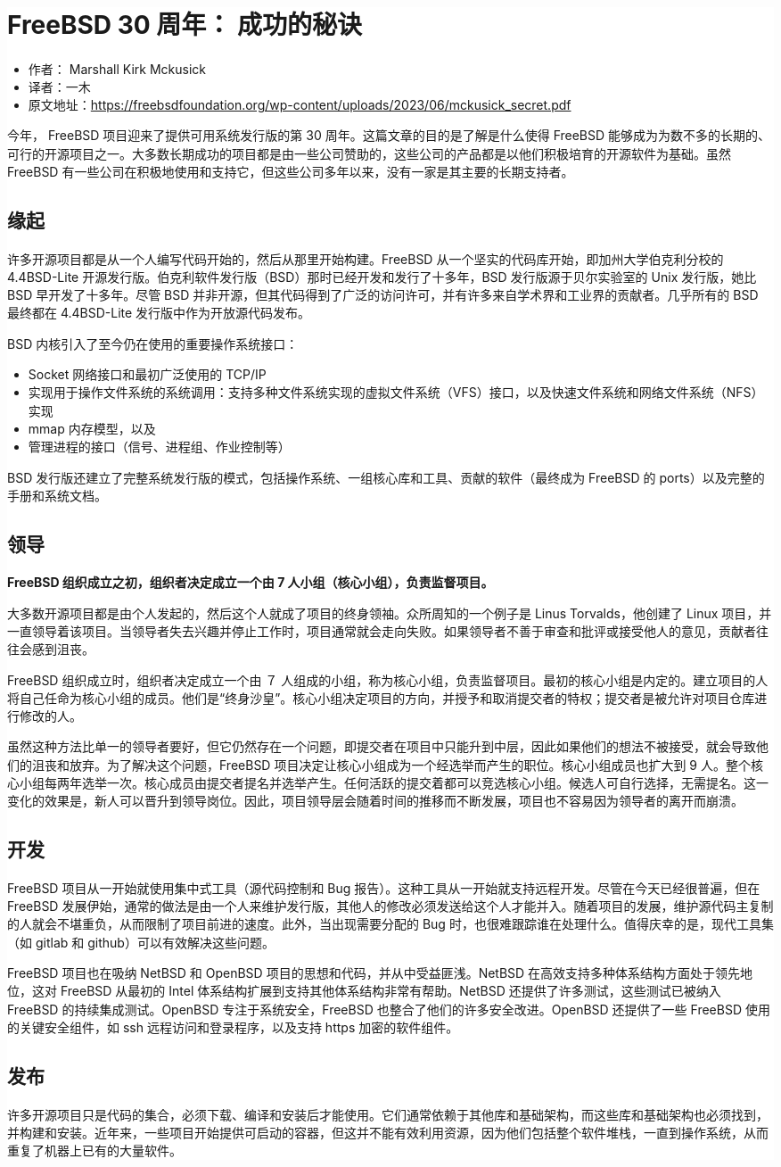 # FreeBSD 30 周年： 成功的秘诀

- 作者： Marshall Kirk Mckusick
- 译者：一木
- 原文地址：<https://freebsdfoundation.org/wp-content/uploads/2023/06/mckusick_secret.pdf>

今年， FreeBSD 项目迎来了提供可用系统发行版的第 30 周年。这篇文章的目的是了解是什么使得 FreeBSD 能够成为为数不多的长期的、可行的开源项目之一。大多数长期成功的项目都是由一些公司赞助的，这些公司的产品都是以他们积极培育的开源软件为基础。虽然 FreeBSD 有一些公司在积极地使用和支持它，但这些公司多年以来，没有一家是其主要的长期支持者。

## 缘起

许多开源项目都是从一个人编写代码开始的，然后从那里开始构建。FreeBSD 从一个坚实的代码库开始，即加州大学伯克利分校的 4.4BSD-Lite 开源发行版。伯克利软件发行版（BSD）那时已经开发和发行了十多年，BSD 发行版源于贝尔实验室的 Unix 发行版，她比 BSD 早开发了十多年。尽管 BSD 并非开源，但其代码得到了广泛的访问许可，并有许多来自学术界和工业界的贡献者。几乎所有的 BSD 最终都在 4.4BSD-Lite 发行版中作为开放源代码发布。

BSD 内核引入了至今仍在使用的重要操作系统接口：

- Socket 网络接口和最初广泛使用的 TCP/IP
- 实现用于操作文件系统的系统调用：支持多种文件系统实现的虚拟文件系统（VFS）接口，以及快速文件系统和网络文件系统（NFS）实现
- mmap 内存模型，以及
- 管理进程的接口（信号、进程组、作业控制等）

BSD 发行版还建立了完整系统发行版的模式，包括操作系统、一组核心库和工具、贡献的软件（最终成为 FreeBSD 的 ports）以及完整的手册和系统文档。

## 领导

**FreeBSD 组织成立之初，组织者决定成立一个由 7 人小组（核心小组），负责监督项目。**

大多数开源项目都是由个人发起的，然后这个人就成了项目的终身领袖。众所周知的一个例子是 Linus Torvalds，他创建了 Linux 项目，并一直领导着该项目。当领导者失去兴趣并停止工作时，项目通常就会走向失败。如果领导者不善于审查和批评或接受他人的意见，贡献者往往会感到沮丧。

FreeBSD 组织成立时，组织者决定成立一个由 ７ 人组成的小组，称为核心小组，负责监督项目。最初的核心小组是内定的。建立项目的人将自己任命为核心小组的成员。他们是“终身沙皇”。核心小组决定项目的方向，并授予和取消提交者的特权；提交者是被允许对项目仓库进行修改的人。

虽然这种方法比单一的领导者要好，但它仍然存在一个问题，即提交者在项目中只能升到中层，因此如果他们的想法不被接受，就会导致他们的沮丧和放弃。为了解决这个问题，FreeBSD 项目决定让核心小组成为一个经选举而产生的职位。核心小组成员也扩大到 9 人。整个核心小组每两年选举一次。核心成员由提交者提名并选举产生。任何活跃的提交着都可以竞选核心小组。候选人可自行选择，无需提名。这一变化的效果是，新人可以晋升到领导岗位。因此，项目领导层会随着时间的推移而不断发展，项目也不容易因为领导者的离开而崩溃。

## 开发

FreeBSD 项目从一开始就使用集中式工具（源代码控制和 Bug 报告）。这种工具从一开始就支持远程开发。尽管在今天已经很普遍，但在 FreeBSD 发展伊始，通常的做法是由一个人来维护发行版，其他人的修改必须发送给这个人才能并入。随着项目的发展，维护源代码主复制的人就会不堪重负，从而限制了项目前进的速度。此外，当出现需要分配的 Bug 时，也很难跟踪谁在处理什么。值得庆幸的是，现代工具集（如 gitlab 和 github）可以有效解决这些问题。

FreeBSD 项目也在吸纳 NetBSD 和 OpenBSD 项目的思想和代码，并从中受益匪浅。NetBSD 在高效支持多种体系结构方面处于领先地位，这对 FreeBSD 从最初的 Intel 体系结构扩展到支持其他体系结构非常有帮助。NetBSD 还提供了许多测试，这些测试已被纳入 FreeBSD 的持续集成测试。OpenBSD 专注于系统安全，FreeBSD 也整合了他们的许多安全改进。OpenBSD 还提供了一些 FreeBSD 使用的关键安全组件，如 ssh 远程访问和登录程序，以及支持 https 加密的软件组件。

## 发布

许多开源项目只是代码的集合，必须下载、编译和安装后才能使用。它们通常依赖于其他库和基础架构，而这些库和基础架构也必须找到，并构建和安装。近年来，一些项目开始提供可启动的容器，但这并不能有效利用资源，因为他们包括整个软件堆栈，一直到操作系统，从而重复了机器上已有的大量软件。
